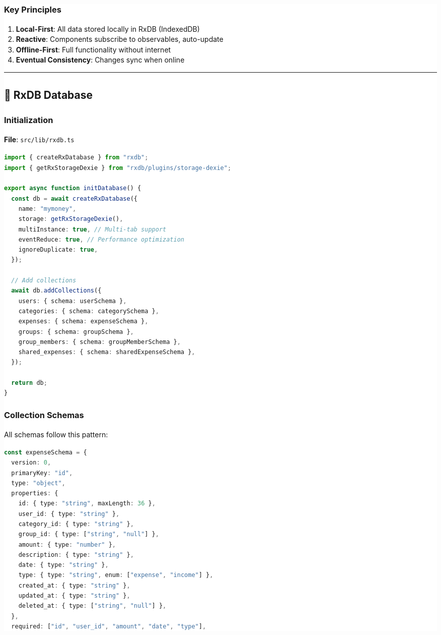 ### Key Principles

1. **Local-First**: All data stored locally in RxDB (IndexedDB)
2. **Reactive**: Components subscribe to observables, auto-update
3. **Offline-First**: Full functionality without internet
4. **Eventual Consistency**: Changes sync when online

---

## 💾 RxDB Database

### Initialization

**File**: `src/lib/rxdb.ts`

```typescript
import { createRxDatabase } from "rxdb";
import { getRxStorageDexie } from "rxdb/plugins/storage-dexie";

export async function initDatabase() {
  const db = await createRxDatabase({
    name: "mymoney",
    storage: getRxStorageDexie(),
    multiInstance: true, // Multi-tab support
    eventReduce: true, // Performance optimization
    ignoreDuplicate: true,
  });

  // Add collections
  await db.addCollections({
    users: { schema: userSchema },
    categories: { schema: categorySchema },
    expenses: { schema: expenseSchema },
    groups: { schema: groupSchema },
    group_members: { schema: groupMemberSchema },
    shared_expenses: { schema: sharedExpenseSchema },
  });

  return db;
}
```

### Collection Schemas

All schemas follow this pattern:

```typescript
const expenseSchema = {
  version: 0,
  primaryKey: "id",
  type: "object",
  properties: {
    id: { type: "string", maxLength: 36 },
    user_id: { type: "string" },
    category_id: { type: "string" },
    group_id: { type: ["string", "null"] },
    amount: { type: "number" },
    description: { type: "string" },
    date: { type: "string" },
    type: { type: "string", enum: ["expense", "income"] },
    created_at: { type: "string" },
    updated_at: { type: "string" },
    deleted_at: { type: ["string", "null"] },
  },
  required: ["id", "user_id", "amount", "date", "type"],
```